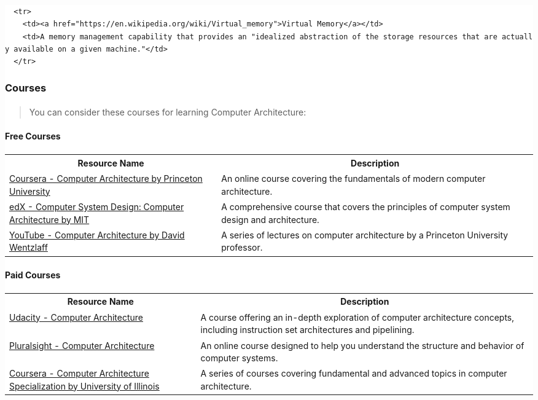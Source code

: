       <tr>
        <td><a href="https://en.wikipedia.org/wiki/Virtual_memory">Virtual Memory</a></td>
        <td>A memory management capability that provides an "idealized abstraction of the storage resources that are actually available on a given machine."</td>
      </tr>
</table>

### Courses

> You can consider these courses for learning Computer Architecture:

#### Free Courses

<table width="100%">
      <tr>
        <th>Resource Name</th>
        <th>Description</th>
      </tr>
      <tr>
        <td><a href="https://www.coursera.org/learn/comparch">Coursera - Computer Architecture by Princeton University</a></td>
        <td>An online course covering the fundamentals of modern computer architecture.</td>
      </tr>
      <tr>
        <td><a href="https://www.edx.org/course/computer-system-design-computer-architecture">edX - Computer System Design: Computer Architecture by MIT</a></td>
        <td>A comprehensive course that covers the principles of computer system design and architecture.</td>
      </tr>
      <tr>
        <td><a href="https://www.youtube.com/playlist?list=PLZ9qNFMHZ-A7mD9XfO3ZQm6GeSkxOwk6x">YouTube - Computer Architecture by David Wentzlaff</a></td>
        <td>A series of lectures on computer architecture by a Princeton University professor.</td>
      </tr>
</table>

#### Paid Courses

<table width="100%">
      <tr>
        <th>Resource Name</th>
        <th>Description</th>
      </tr>
      <tr>
        <td><a href="https://www.udacity.com/course/computer-architecture--ud107">Udacity - Computer Architecture</a></td>
        <td>A course offering an in-depth exploration of computer architecture concepts, including instruction set architectures and pipelining.</td>
      </tr>
      <tr>
        <td><a href="https://www.pluralsight.com/courses/computer-architecture">Pluralsight - Computer Architecture</a></td>
        <td>An online course designed to help you understand the structure and behavior of computer systems.</td>
      </tr>
      <tr>
        <td><a href="https://www.coursera.org/specializations/computer-architecture">Coursera - Computer Architecture Specialization by University of Illinois</a></td>
        <td>A series of courses covering fundamental and advanced topics in computer architecture.</td>
      </tr>
</table>
